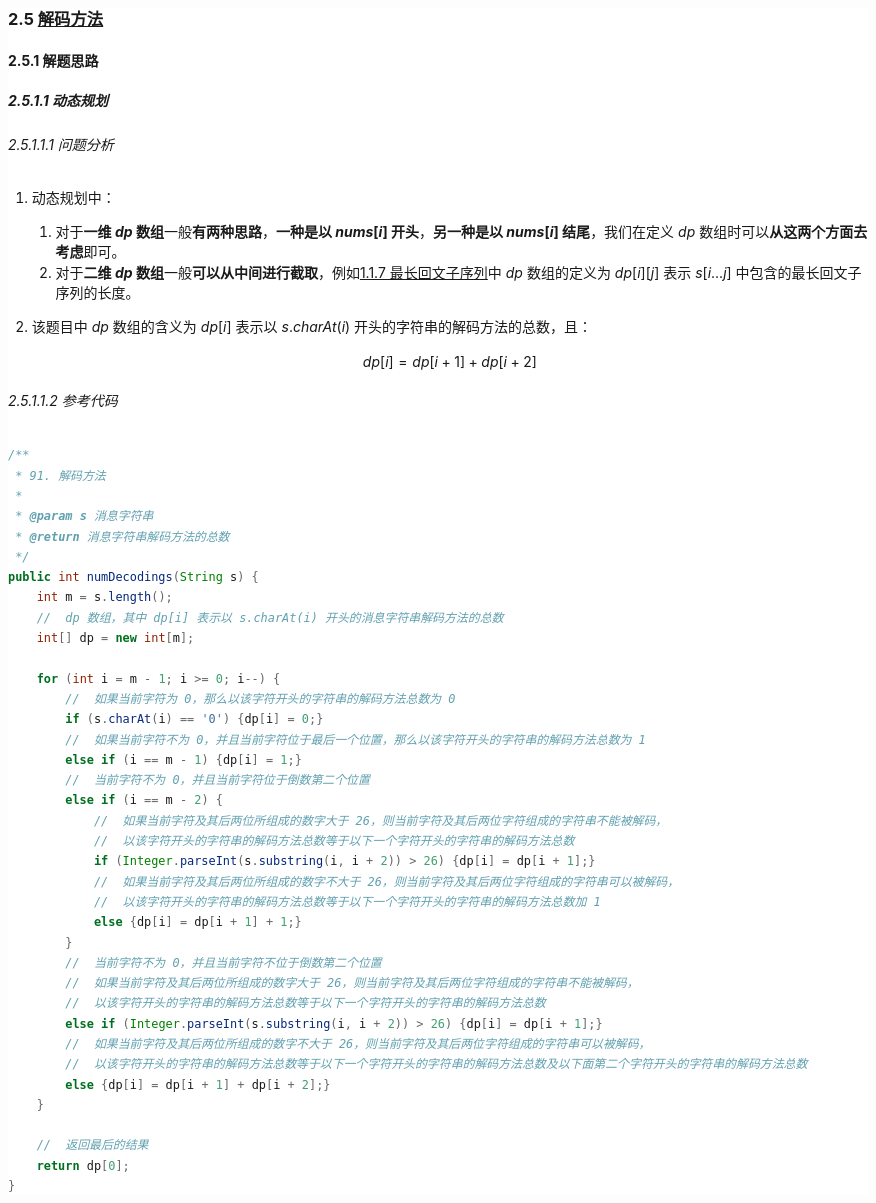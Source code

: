 ### 2.5 [解码方法](https://leetcode-cn.com/problems/decode-ways/)

#### 2.5.1 解题思路

##### 2.5.1.1 动态规划

###### 2.5.1.1.1 问题分析

1. 动态规划中：

   1. 对于**一维 $dp$ 数组**一般**有两种思路**，**一种是以 $nums[i]$ 开头**，**另一种是以 $nums[i]$ 结尾**，我们在定义 $dp$ 数组时可以**从这两个方面去考虑**即可。
   2. 对于**二维 $dp$ 数组**一般**可以从中间进行截取**，例如[1.1.7 最长回文子序列](https://notebook.grayson.top/project-21/doc-273)中 $dp$ 数组的定义为 $dp[i][j]$ 表示 $s[i...j]$ 中包含的最长回文子序列的长度。
2. 该题目中 $dp$ 数组的含义为 $dp[i]$ 表示以 $s.charAt(i)$ 开头的字符串的解码方法的总数，且：

   $$
   dp[i] = dp[i + 1] + dp[i + 2]
   $$

###### 2.5.1.1.2 参考代码

```java
/**
 * 91. 解码方法
 *
 * @param s 消息字符串
 * @return 消息字符串解码方法的总数
 */
public int numDecodings(String s) {
    int m = s.length();
    //  dp 数组，其中 dp[i] 表示以 s.charAt(i) 开头的消息字符串解码方法的总数
    int[] dp = new int[m];

    for (int i = m - 1; i >= 0; i--) {
        //  如果当前字符为 0，那么以该字符开头的字符串的解码方法总数为 0
        if (s.charAt(i) == '0') {dp[i] = 0;}
        //  如果当前字符不为 0，并且当前字符位于最后一个位置，那么以该字符开头的字符串的解码方法总数为 1
        else if (i == m - 1) {dp[i] = 1;}
        //  当前字符不为 0，并且当前字符位于倒数第二个位置
        else if (i == m - 2) {
            //  如果当前字符及其后两位所组成的数字大于 26，则当前字符及其后两位字符组成的字符串不能被解码，
            //  以该字符开头的字符串的解码方法总数等于以下一个字符开头的字符串的解码方法总数
            if (Integer.parseInt(s.substring(i, i + 2)) > 26) {dp[i] = dp[i + 1];}
            //  如果当前字符及其后两位所组成的数字不大于 26，则当前字符及其后两位字符组成的字符串可以被解码，
            //  以该字符开头的字符串的解码方法总数等于以下一个字符开头的字符串的解码方法总数加 1
            else {dp[i] = dp[i + 1] + 1;}
        }
        //  当前字符不为 0，并且当前字符不位于倒数第二个位置
        //  如果当前字符及其后两位所组成的数字大于 26，则当前字符及其后两位字符组成的字符串不能被解码，
        //  以该字符开头的字符串的解码方法总数等于以下一个字符开头的字符串的解码方法总数
        else if (Integer.parseInt(s.substring(i, i + 2)) > 26) {dp[i] = dp[i + 1];}
        //  如果当前字符及其后两位所组成的数字不大于 26，则当前字符及其后两位字符组成的字符串可以被解码，
        //  以该字符开头的字符串的解码方法总数等于以下一个字符开头的字符串的解码方法总数及以下面第二个字符开头的字符串的解码方法总数
        else {dp[i] = dp[i + 1] + dp[i + 2];}
    }

    //  返回最后的结果
    return dp[0];
}
```
